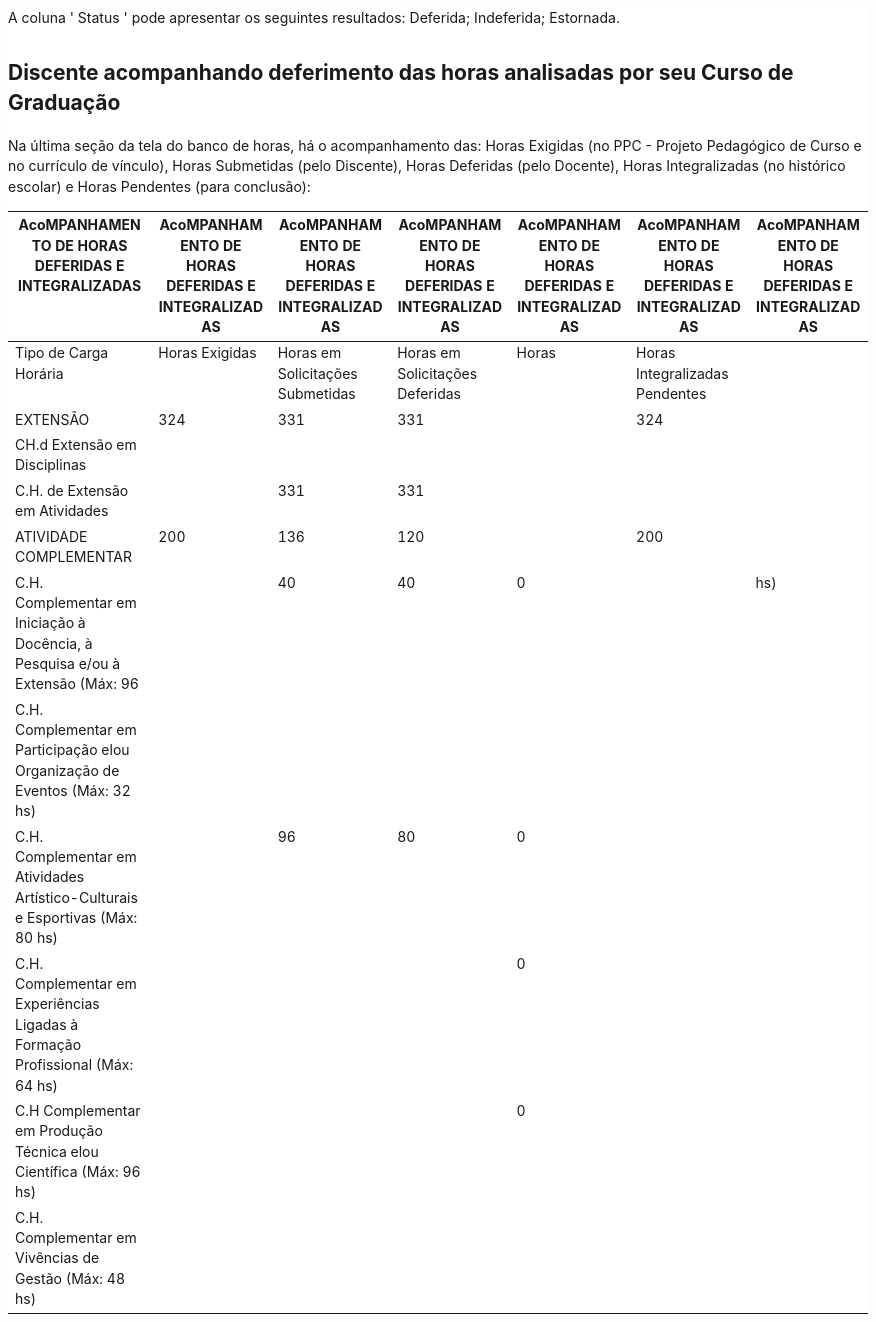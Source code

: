 A coluna ' Status ' pode apresentar os seguintes resultados: Deferida; Indeferida; Estornada.

## Discente acompanhando deferimento das horas analisadas por seu Curso de Graduação

Na  última  seção  da  tela  do  banco  de  horas,  há  o  acompanhamento  das: Horas  Exigidas  (no  PPC  -  Projeto  Pedagógico  de  Curso  e  no  currículo  de vínculo),  Horas  Submetidas  (pelo  Discente),  Horas  Deferidas  (pelo  Docente), Horas Integralizadas (no histórico escolar) e Horas Pendentes (para conclusão):

| AcoMPANHAMENTO DE HORAS DEFERIDAS E INTEGRALIZADAS                             | AcoMPANHAMENTO DE HORAS DEFERIDAS E INTEGRALIZADAS   | AcoMPANHAMENTO DE HORAS DEFERIDAS E INTEGRALIZADAS   | AcoMPANHAMENTO DE HORAS DEFERIDAS E INTEGRALIZADAS   | AcoMPANHAMENTO DE HORAS DEFERIDAS E INTEGRALIZADAS   | AcoMPANHAMENTO DE HORAS DEFERIDAS E INTEGRALIZADAS   | AcoMPANHAMENTO DE HORAS DEFERIDAS E INTEGRALIZADAS   |
|--------------------------------------------------------------------------------|------------------------------------------------------|------------------------------------------------------|------------------------------------------------------|------------------------------------------------------|------------------------------------------------------|------------------------------------------------------|
| Tipo de Carga Horária                                                          | Horas Exigidas                                       | Horas em Solicitações Submetidas                     | Horas em Solicitações Deferidas                      | Horas                                                | Horas Integralizadas Pendentes                       |                                                      |
| EXTENSÃO                                                                       | 324                                                  | 331                                                  | 331                                                  |                                                      | 324                                                  |                                                      |
| CH.d Extensão em Disciplinas                                                   |                                                      |                                                      |                                                      |                                                      |                                                      |                                                      |
| C.H. de Extensão em Atividades                                                 |                                                      | 331                                                  | 331                                                  |                                                      |                                                      |                                                      |
| ATIVIDADE COMPLEMENTAR                                                         | 200                                                  | 136                                                  | 120                                                  |                                                      | 200                                                  |                                                      |
| C.H. Complementar em Iniciação à Docência, à Pesquisa e/ou à Extensão (Máx: 96 |                                                      | 40                                                   | 40                                                   | 0                                                    |                                                      | hs)                                                  |
| C.H. Complementar em Participação elou Organização de Eventos (Máx: 32 hs)     |                                                      |                                                      |                                                      |                                                      |                                                      |                                                      |
| C.H. Complementar em Atividades Artístico-Culturais e Esportivas (Máx: 80 hs)  |                                                      | 96                                                   | 80                                                   | 0                                                    |                                                      |                                                      |
| C.H. Complementar em Experiências Ligadas à Formação Profissional (Máx: 64 hs) |                                                      |                                                      |                                                      | 0                                                    |                                                      |                                                      |
| C.H Complementar em Produção Técnica elou Científica (Máx: 96 hs)              |                                                      |                                                      |                                                      | 0                                                    |                                                      |                                                      |
| C.H. Complementar em Vivências de Gestão (Máx: 48 hs)                          |                                                      |                                                      |                                                      |                                                      |                                                      |                                                      |